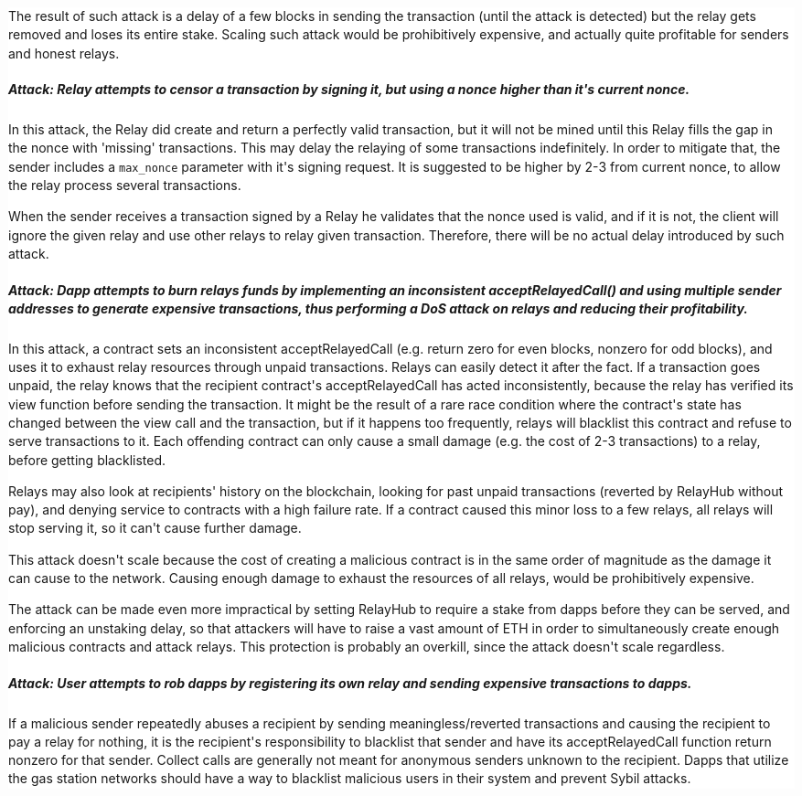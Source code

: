 The result of such attack is a delay of a few blocks in sending the transaction (until the attack is detected) but the relay gets removed and loses its entire stake. 
Scaling such attack would be prohibitively expensive, and actually quite profitable for senders and honest relays.

##### Attack: Relay attempts to censor a transaction by signing it, but using a nonce higher than it's current nonce.
In this attack, the Relay did create and return a perfectly valid transaction, but it will not be mined until this Relay fills the gap in the nonce with 'missing' transactions.
This may delay the relaying of some transactions indefinitely. In order to mitigate that, the sender includes a `max_nonce` parameter with it's signing request.
It is suggested to be higher by 2-3 from current nonce, to allow the relay process several transactions.

When the sender receives a transaction signed by a Relay he validates that the nonce used is valid, and if it is not, the client will ignore the given relay and use other relays to relay given transaction. Therefore, there will be no actual delay introduced by such attack.

##### Attack: Dapp attempts to burn relays funds by implementing an inconsistent acceptRelayedCall() and using multiple sender addresses to generate expensive transactions, thus performing a DoS attack on relays and reducing their profitability.
In this attack, a contract sets an inconsistent acceptRelayedCall (e.g. return zero for even blocks, nonzero for odd blocks), and uses it to exhaust relay resources through unpaid transactions. 
Relays can easily detect it after the fact. 
If a transaction goes unpaid, the relay knows that the recipient contract's acceptRelayedCall has acted inconsistently, because the relay has verified its view function before sending the transaction. 
It might be the result of a rare race condition where the contract's state has changed between the view call and the transaction, but if it happens too frequently, relays will blacklist this contract and refuse to serve transactions to it. 
Each offending contract can only cause a small damage (e.g. the cost of 2-3 transactions) to a relay, before getting blacklisted.

Relays may also look at recipients' history on the blockchain, looking for past unpaid transactions (reverted by RelayHub without pay), and denying service to contracts with a high failure rate. 
If a contract caused this minor loss to a few relays, all relays will stop serving it, so it can't cause further damage.

This attack doesn't scale because the cost of creating a malicious contract is in the same order of magnitude as the damage it can cause to the network. 
Causing enough damage to exhaust the resources of all relays, would be prohibitively expensive.

The attack can be made even more impractical by setting RelayHub to require a stake from dapps before they can be served, and enforcing an unstaking delay, 
so that attackers will have to raise a vast amount of ETH in order to simultaneously create enough malicious contracts and attack relays. 
This protection is probably an overkill, since the attack doesn't scale regardless.

##### Attack: User attempts to rob dapps by registering its own relay and sending expensive transactions to dapps.
If a malicious sender repeatedly abuses a recipient by sending meaningless/reverted transactions and causing the recipient to pay a relay for nothing, 
it is the recipient's responsibility to blacklist that sender and have its acceptRelayedCall function return nonzero for that sender. 
Collect calls are generally not meant for anonymous senders unknown to the recipient. 
Dapps that utilize the gas station networks should have a way to blacklist malicious users in their system and prevent Sybil attacks.
